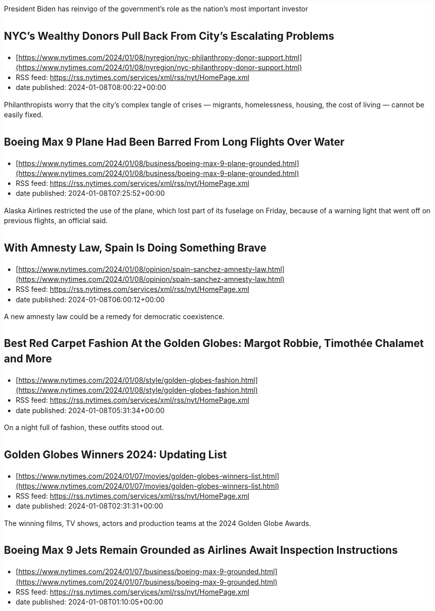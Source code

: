 President Biden has reinvigo of the government’s role as the nation’s most important investor

## NYC’s Wealthy Donors Pull Back From City’s Escalating Problems
 - [https://www.nytimes.com/2024/01/08/nyregion/nyc-philanthropy-donor-support.html](https://www.nytimes.com/2024/01/08/nyregion/nyc-philanthropy-donor-support.html)
 - RSS feed: https://rss.nytimes.com/services/xml/rss/nyt/HomePage.xml
 - date published: 2024-01-08T08:00:22+00:00

Philanthropists worry that the city’s complex tangle of crises — migrants, homelessness, housing, the cost of living — cannot be easily fixed.

## Boeing Max 9 Plane Had Been Barred From Long Flights Over Water
 - [https://www.nytimes.com/2024/01/08/business/boeing-max-9-plane-grounded.html](https://www.nytimes.com/2024/01/08/business/boeing-max-9-plane-grounded.html)
 - RSS feed: https://rss.nytimes.com/services/xml/rss/nyt/HomePage.xml
 - date published: 2024-01-08T07:25:52+00:00

Alaska Airlines restricted the use of the plane, which lost part of its fuselage on Friday, because of a warning light that went off on previous flights, an official said.

## With Amnesty Law, Spain Is Doing Something Brave
 - [https://www.nytimes.com/2024/01/08/opinion/spain-sanchez-amnesty-law.html](https://www.nytimes.com/2024/01/08/opinion/spain-sanchez-amnesty-law.html)
 - RSS feed: https://rss.nytimes.com/services/xml/rss/nyt/HomePage.xml
 - date published: 2024-01-08T06:00:12+00:00

A new amnesty law could be a remedy for democratic coexistence.

## Best Red Carpet Fashion At the Golden Globes: Margot Robbie, Timothée Chalamet and More
 - [https://www.nytimes.com/2024/01/08/style/golden-globes-fashion.html](https://www.nytimes.com/2024/01/08/style/golden-globes-fashion.html)
 - RSS feed: https://rss.nytimes.com/services/xml/rss/nyt/HomePage.xml
 - date published: 2024-01-08T05:31:34+00:00

On a night full of fashion, these outfits stood out.

## Golden Globes Winners 2024: Updating List
 - [https://www.nytimes.com/2024/01/07/movies/golden-globes-winners-list.html](https://www.nytimes.com/2024/01/07/movies/golden-globes-winners-list.html)
 - RSS feed: https://rss.nytimes.com/services/xml/rss/nyt/HomePage.xml
 - date published: 2024-01-08T02:31:31+00:00

The winning films, TV shows, actors and production teams at the 2024 Golden Globe Awards.

## Boeing Max 9 Jets Remain Grounded as Airlines Await Inspection Instructions
 - [https://www.nytimes.com/2024/01/07/business/boeing-max-9-grounded.html](https://www.nytimes.com/2024/01/07/business/boeing-max-9-grounded.html)
 - RSS feed: https://rss.nytimes.com/services/xml/rss/nyt/HomePage.xml
 - date published: 2024-01-08T01:10:05+00:00
